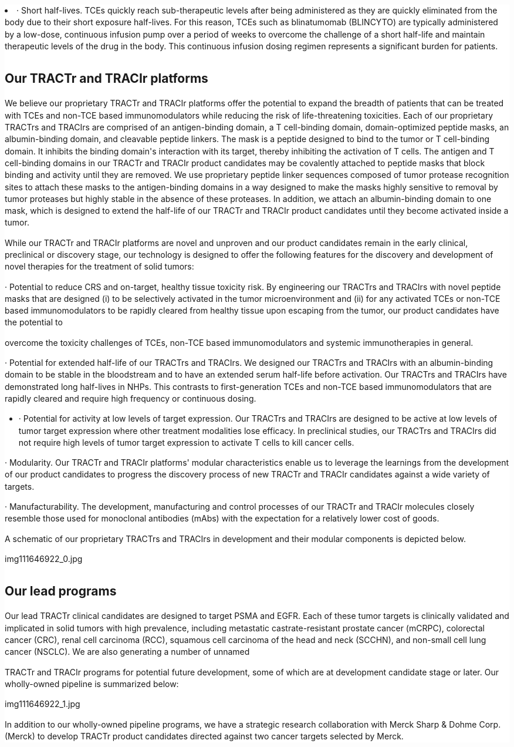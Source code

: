 <li>· Short half-lives. TCEs quickly reach sub-therapeutic levels after being administered as they are quickly eliminated from the body due to their short exposure half-lives. For this reason, TCEs such as blinatumomab (BLINCYTO) are typically administered by a low-dose, continuous infusion pump over a period of weeks to overcome the challenge of a short half-life and maintain therapeutic levels of the drug in the body. This continuous infusion dosing regimen represents a significant burden for patients.</li>
</ul>
<h2>Our TRACTr and TRACIr platforms</h2>
<p>We believe our proprietary TRACTr and TRACIr platforms offer the potential to expand the breadth of patients that can be treated with TCEs and non-TCE based immunomodulators while reducing the risk of life-threatening toxicities. Each of our proprietary TRACTrs and TRACIrs are comprised of an antigen-binding domain, a T cell-binding domain, domain-optimized peptide masks, an albumin-binding domain, and cleavable peptide linkers. The mask is a peptide designed to bind to the tumor or T cell-binding domain. It inhibits the binding domain's interaction with its target, thereby inhibiting the activation of T cells. The antigen and T cell-binding domains in our TRACTr and TRACIr product candidates may be covalently attached to peptide masks that block binding and activity until they are removed. We use proprietary peptide linker sequences composed of tumor protease recognition sites to attach these masks to the antigen-binding domains in a way designed to make the masks highly sensitive to removal by tumor proteases but highly stable in the absence of these proteases. In addition, we attach an albumin-binding domain to one mask, which is designed to extend the half-life of our TRACTr and TRACIr product candidates until they become activated inside a tumor.</p>
<p>While our TRACTr and TRACIr platforms are novel and unproven and our product candidates remain in the early clinical, preclinical or discovery stage, our technology is designed to offer the following features for the discovery and development of novel therapies for the treatment of solid tumors:</p>
<p>· Potential to reduce CRS and on-target, healthy tissue toxicity risk. By engineering our TRACTrs and TRACIrs with novel peptide masks that are designed (i) to be selectively activated in the tumor microenvironment and (ii) for any activated TCEs or non-TCE based immunomodulators to be rapidly cleared from healthy tissue upon escaping from the tumor, our product candidates have the potential to</p>
<p>overcome the toxicity challenges of TCEs, non-TCE based immunomodulators and systemic immunotherapies in general.</p>
<p>· Potential for extended half-life of our TRACTrs and TRACIrs. We designed our TRACTrs and TRACIrs with an albumin-binding domain to be stable in the bloodstream and to have an extended serum half-life before activation. Our TRACTrs and TRACIrs have demonstrated long half-lives in NHPs. This contrasts to first-generation TCEs and non-TCE based immunomodulators that are rapidly cleared and require high frequency or continuous dosing.</p>
<ul>
<li>· Potential for activity at low levels of target expression. Our TRACTrs and TRACIrs are designed to be active at low levels of tumor target expression where other treatment modalities lose efficacy. In preclinical studies, our TRACTrs and TRACIrs did not require high levels of tumor target expression to activate T cells to kill cancer cells.</li>
</ul>
<p>· Modularity. Our TRACTr and TRACIr platforms' modular characteristics enable us to leverage the learnings from the development of our product candidates to progress the discovery process of new TRACTr and TRACIr candidates against a wide variety of targets.</p>
<p>· Manufacturability. The development, manufacturing and control processes of our TRACTr and TRACIr molecules closely resemble those used for monoclonal antibodies (mAbs) with the expectation for a relatively lower cost of goods.</p>
<p>A schematic of our proprietary TRACTrs and TRACIrs in development and their modular components is depicted below.</p>
<p>img111646922_0.jpg</p>
<h2>Our lead programs</h2>
<p>Our lead TRACTr clinical candidates are designed to target PSMA and EGFR. Each of these tumor targets is clinically validated and implicated in solid tumors with high prevalence, including metastatic castrate-resistant prostate cancer (mCRPC), colorectal cancer (CRC), renal cell carcinoma (RCC), squamous cell carcinoma of the head and neck (SCCHN), and non-small cell lung cancer (NSCLC). We are also generating a number of unnamed</p>
<p>TRACTr and TRACIr programs for potential future development, some of which are at development candidate stage or later. Our wholly-owned pipeline is summarized below:</p>
<p>img111646922_1.jpg</p>
<p>In addition to our wholly-owned pipeline programs, we have a strategic research collaboration with Merck Sharp &amp; Dohme Corp. (Merck) to develop TRACTr product candidates directed against two cancer targets selected by Merck.</p>